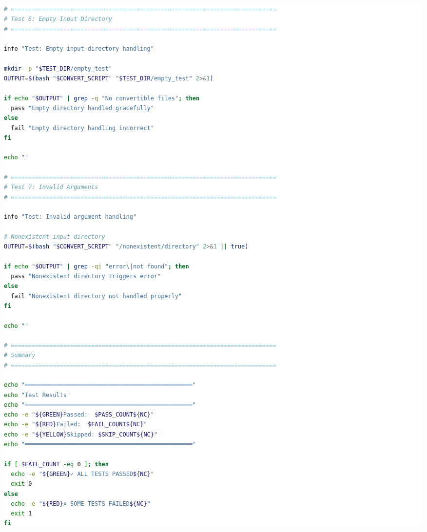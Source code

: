 ```bash
# ============================================================================
# Test 6: Empty Input Directory
# ============================================================================

info "Test: Empty input directory handling"

mkdir -p "$TEST_DIR/empty_test"
OUTPUT=$(bash "$CONVERT_SCRIPT" "$TEST_DIR/empty_test" 2>&1)

if echo "$OUTPUT" | grep -q "No convertible files"; then
  pass "Empty directory handled gracefully"
else
  fail "Empty directory handling incorrect"
fi

echo ""

# ============================================================================
# Test 7: Invalid Arguments
# ============================================================================

info "Test: Invalid argument handling"

# Nonexistent input directory
OUTPUT=$(bash "$CONVERT_SCRIPT" "/nonexistent/directory" 2>&1 || true)

if echo "$OUTPUT" | grep -qi "error\|not found"; then
  pass "Nonexistent directory triggers error"
else
  fail "Nonexistent directory not handled properly"
fi

echo ""

# ============================================================================
# Summary
# ============================================================================

echo "════════════════════════════════════════════════"
echo "Test Results"
echo "════════════════════════════════════════════════"
echo -e "${GREEN}Passed:  $PASS_COUNT${NC}"
echo -e "${RED}Failed:  $FAIL_COUNT${NC}"
echo -e "${YELLOW}Skipped: $SKIP_COUNT${NC}"
echo "════════════════════════════════════════════════"

if [ $FAIL_COUNT -eq 0 ]; then
  echo -e "${GREEN}✓ ALL TESTS PASSED${NC}"
  exit 0
else
  echo -e "${RED}✗ SOME TESTS FAILED${NC}"
  exit 1
fi
```
